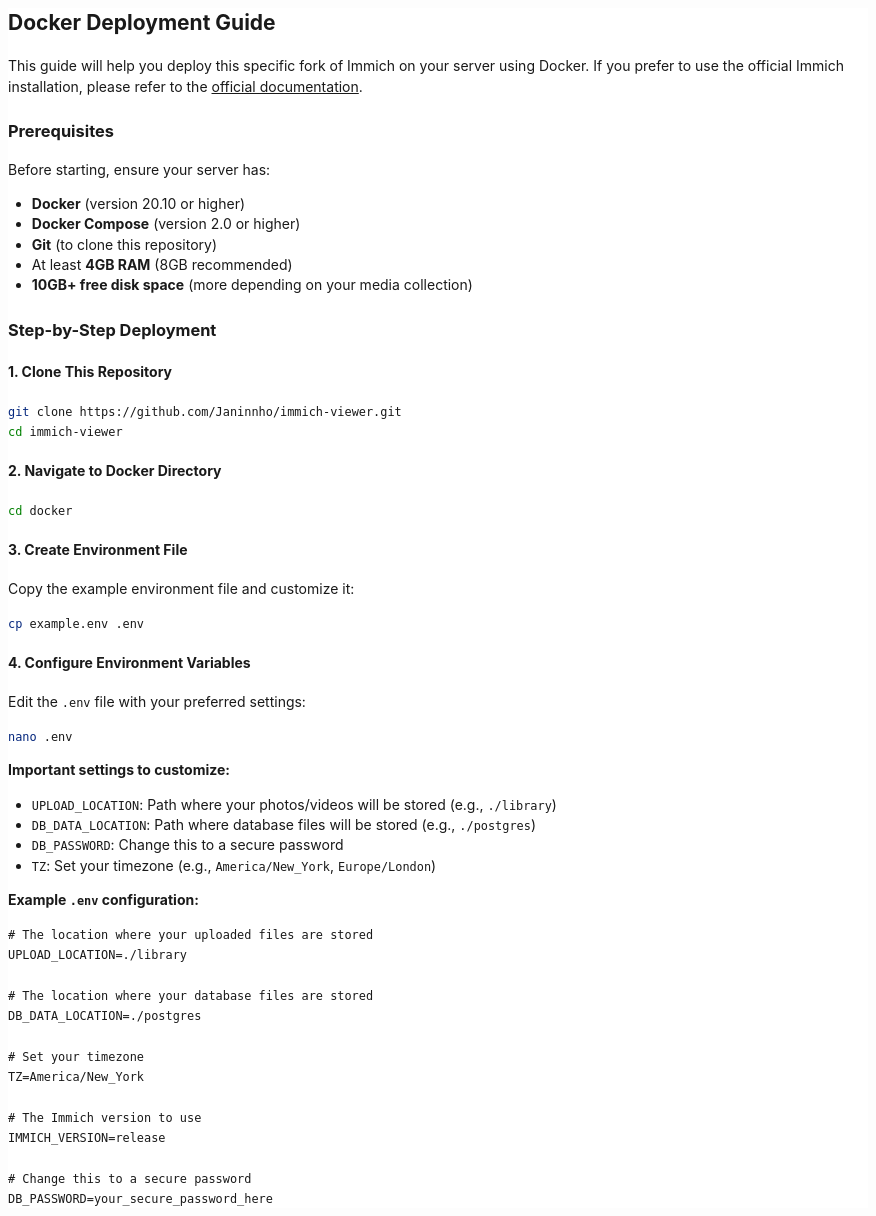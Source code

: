 ## Docker Deployment Guide

This guide will help you deploy this specific fork of Immich on your server using Docker. If you prefer to use the official Immich installation, please refer to the [official documentation](https://immich.app/docs/install/requirements).

### Prerequisites

Before starting, ensure your server has:
- **Docker** (version 20.10 or higher)
- **Docker Compose** (version 2.0 or higher)
- **Git** (to clone this repository)
- At least **4GB RAM** (8GB recommended)
- **10GB+ free disk space** (more depending on your media collection)

### Step-by-Step Deployment

#### 1. Clone This Repository

```bash
git clone https://github.com/Janinnho/immich-viewer.git
cd immich-viewer
```

#### 2. Navigate to Docker Directory

```bash
cd docker
```

#### 3. Create Environment File

Copy the example environment file and customize it:

```bash
cp example.env .env
```

#### 4. Configure Environment Variables

Edit the `.env` file with your preferred settings:

```bash
nano .env
```

**Important settings to customize:**

- `UPLOAD_LOCATION`: Path where your photos/videos will be stored (e.g., `./library`)
- `DB_DATA_LOCATION`: Path where database files will be stored (e.g., `./postgres`)
- `DB_PASSWORD`: Change this to a secure password
- `TZ`: Set your timezone (e.g., `America/New_York`, `Europe/London`)

**Example `.env` configuration:**
```env
# The location where your uploaded files are stored
UPLOAD_LOCATION=./library

# The location where your database files are stored
DB_DATA_LOCATION=./postgres

# Set your timezone
TZ=America/New_York

# The Immich version to use
IMMICH_VERSION=release

# Change this to a secure password
DB_PASSWORD=your_secure_password_here
```